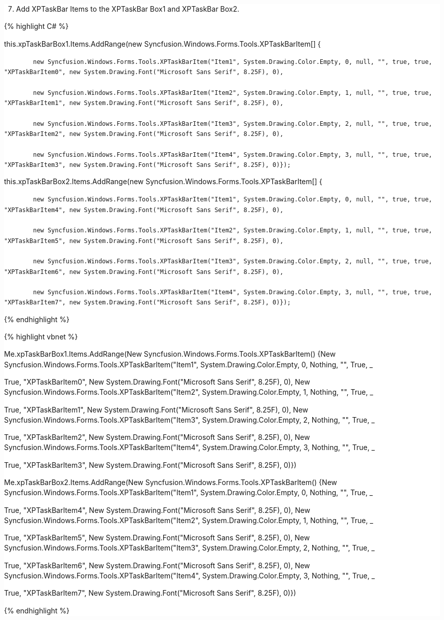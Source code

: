7. Add XPTaskBar Items to the XPTaskBar Box1 and XPTaskBar Box2.

{% highlight C# %}  

this.xpTaskBarBox1.Items.AddRange(new Syncfusion.Windows.Forms.Tools.XPTaskBarItem[] {

            new Syncfusion.Windows.Forms.Tools.XPTaskBarItem("Item1", System.Drawing.Color.Empty, 0, null, "", true, true, "XPTaskBarItem0", new System.Drawing.Font("Microsoft Sans Serif", 8.25F), 0),

            new Syncfusion.Windows.Forms.Tools.XPTaskBarItem("Item2", System.Drawing.Color.Empty, 1, null, "", true, true, "XPTaskBarItem1", new System.Drawing.Font("Microsoft Sans Serif", 8.25F), 0),

            new Syncfusion.Windows.Forms.Tools.XPTaskBarItem("Item3", System.Drawing.Color.Empty, 2, null, "", true, true, "XPTaskBarItem2", new System.Drawing.Font("Microsoft Sans Serif", 8.25F), 0),

            new Syncfusion.Windows.Forms.Tools.XPTaskBarItem("Item4", System.Drawing.Color.Empty, 3, null, "", true, true, "XPTaskBarItem3", new System.Drawing.Font("Microsoft Sans Serif", 8.25F), 0)});



this.xpTaskBarBox2.Items.AddRange(new Syncfusion.Windows.Forms.Tools.XPTaskBarItem[] {

            new Syncfusion.Windows.Forms.Tools.XPTaskBarItem("Item1", System.Drawing.Color.Empty, 0, null, "", true, true, "XPTaskBarItem4", new System.Drawing.Font("Microsoft Sans Serif", 8.25F), 0),

            new Syncfusion.Windows.Forms.Tools.XPTaskBarItem("Item2", System.Drawing.Color.Empty, 1, null, "", true, true, "XPTaskBarItem5", new System.Drawing.Font("Microsoft Sans Serif", 8.25F), 0),

            new Syncfusion.Windows.Forms.Tools.XPTaskBarItem("Item3", System.Drawing.Color.Empty, 2, null, "", true, true, "XPTaskBarItem6", new System.Drawing.Font("Microsoft Sans Serif", 8.25F), 0),

            new Syncfusion.Windows.Forms.Tools.XPTaskBarItem("Item4", System.Drawing.Color.Empty, 3, null, "", true, true, "XPTaskBarItem7", new System.Drawing.Font("Microsoft Sans Serif", 8.25F), 0)});

{% endhighlight %}



{% highlight vbnet %} 

Me.xpTaskBarBox1.Items.AddRange(New Syncfusion.Windows.Forms.Tools.XPTaskBarItem() {New Syncfusion.Windows.Forms.Tools.XPTaskBarItem("Item1", System.Drawing.Color.Empty, 0, Nothing, "", True, _ 

True, "XPTaskBarItem0", New System.Drawing.Font("Microsoft Sans Serif", 8.25F), 0), New Syncfusion.Windows.Forms.Tools.XPTaskBarItem("Item2", System.Drawing.Color.Empty, 1, Nothing, "", True, _ 

True, "XPTaskBarItem1", New System.Drawing.Font("Microsoft Sans Serif", 8.25F), 0), New Syncfusion.Windows.Forms.Tools.XPTaskBarItem("Item3", System.Drawing.Color.Empty, 2, Nothing, "", True, _ 

True, "XPTaskBarItem2", New System.Drawing.Font("Microsoft Sans Serif", 8.25F), 0), New Syncfusion.Windows.Forms.Tools.XPTaskBarItem("Item4", System.Drawing.Color.Empty, 3, Nothing, "", True, _ 

True, "XPTaskBarItem3", New System.Drawing.Font("Microsoft Sans Serif", 8.25F), 0)}) 



Me.xpTaskBarBox2.Items.AddRange(New Syncfusion.Windows.Forms.Tools.XPTaskBarItem() {New Syncfusion.Windows.Forms.Tools.XPTaskBarItem("Item1", System.Drawing.Color.Empty, 0, Nothing, "", True, _ 

True, "XPTaskBarItem4", New System.Drawing.Font("Microsoft Sans Serif", 8.25F), 0), New Syncfusion.Windows.Forms.Tools.XPTaskBarItem("Item2", System.Drawing.Color.Empty, 1, Nothing, "", True, _ 

True, "XPTaskBarItem5", New System.Drawing.Font("Microsoft Sans Serif", 8.25F), 0), New Syncfusion.Windows.Forms.Tools.XPTaskBarItem("Item3", System.Drawing.Color.Empty, 2, Nothing, "", True, _ 

True, "XPTaskBarItem6", New System.Drawing.Font("Microsoft Sans Serif", 8.25F), 0), New Syncfusion.Windows.Forms.Tools.XPTaskBarItem("Item4", System.Drawing.Color.Empty, 3, Nothing, "", True, _ 

True, "XPTaskBarItem7", New System.Drawing.Font("Microsoft Sans Serif", 8.25F), 0)}) 

{% endhighlight %}

